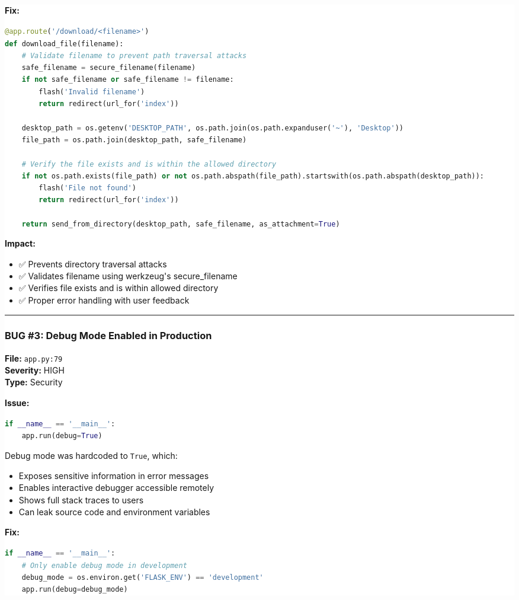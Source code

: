 **Fix:**
```python
@app.route('/download/<filename>')
def download_file(filename):
    # Validate filename to prevent path traversal attacks
    safe_filename = secure_filename(filename)
    if not safe_filename or safe_filename != filename:
        flash('Invalid filename')
        return redirect(url_for('index'))
    
    desktop_path = os.getenv('DESKTOP_PATH', os.path.join(os.path.expanduser('~'), 'Desktop'))
    file_path = os.path.join(desktop_path, safe_filename)
    
    # Verify the file exists and is within the allowed directory
    if not os.path.exists(file_path) or not os.path.abspath(file_path).startswith(os.path.abspath(desktop_path)):
        flash('File not found')
        return redirect(url_for('index'))
    
    return send_from_directory(desktop_path, safe_filename, as_attachment=True)
```

**Impact:**
- ✅ Prevents directory traversal attacks
- ✅ Validates filename using werkzeug's secure_filename
- ✅ Verifies file exists and is within allowed directory
- ✅ Proper error handling with user feedback

---

### BUG #3: Debug Mode Enabled in Production
**File:** `app.py:79`  
**Severity:** HIGH  
**Type:** Security

**Issue:**
```python
if __name__ == '__main__':
    app.run(debug=True)
```
Debug mode was hardcoded to `True`, which:
- Exposes sensitive information in error messages
- Enables interactive debugger accessible remotely
- Shows full stack traces to users
- Can leak source code and environment variables

**Fix:**
```python
if __name__ == '__main__':
    # Only enable debug mode in development
    debug_mode = os.environ.get('FLASK_ENV') == 'development'
    app.run(debug=debug_mode)
```
